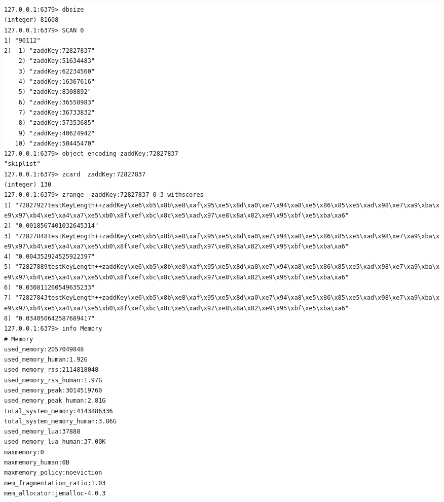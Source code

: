     127.0.0.1:6379> dbsize
    (integer) 81608
    127.0.0.1:6379> SCAN 0
    1) "90112"
    2)  1) "zaddKey:72827837"
        2) "zaddKey:51634483"
        3) "zaddKey:62234560"
        4) "zaddKey:16367616"
        5) "zaddKey:8308892"
        6) "zaddKey:36558983"
        7) "zaddKey:36733832"
        8) "zaddKey:57353685"
        9) "zaddKey:40624942"
       10) "zaddKey:50445470"
    127.0.0.1:6379> object encoding zaddKey:72827837
    "skiplist"
    127.0.0.1:6379> zcard  zaddKey:72827837
    (integer) 130
    127.0.0.1:6379> zrange  zaddKey:72827837 0 3 withscores
    1) "72827927testKeyLength++zaddKey\xe6\xb5\x8b\xe8\xaf\x95\xe5\x8d\xa0\xe7\x94\xa8\xe5\x86\x85\xe5\xad\x98\xe7\xa9\xba\xe9\x97\xb4\xe5\xa4\xa7\xe5\xb0\x8f\xef\xbc\x8c\xe5\xad\x97\xe8\x8a\x82\xe9\x95\xbf\xe5\xba\xa6"
    2) "0.0018567401032645314"
    3) "72827848testKeyLength++zaddKey\xe6\xb5\x8b\xe8\xaf\x95\xe5\x8d\xa0\xe7\x94\xa8\xe5\x86\x85\xe5\xad\x98\xe7\xa9\xba\xe9\x97\xb4\xe5\xa4\xa7\xe5\xb0\x8f\xef\xbc\x8c\xe5\xad\x97\xe8\x8a\x82\xe9\x95\xbf\xe5\xba\xa6"
    4) "0.004352924525922397"
    5) "72827889testKeyLength++zaddKey\xe6\xb5\x8b\xe8\xaf\x95\xe5\x8d\xa0\xe7\x94\xa8\xe5\x86\x85\xe5\xad\x98\xe7\xa9\xba\xe9\x97\xb4\xe5\xa4\xa7\xe5\xb0\x8f\xef\xbc\x8c\xe5\xad\x97\xe8\x8a\x82\xe9\x95\xbf\xe5\xba\xa6"
    6) "0.030811260549635233"
    7) "72827843testKeyLength++zaddKey\xe6\xb5\x8b\xe8\xaf\x95\xe5\x8d\xa0\xe7\x94\xa8\xe5\x86\x85\xe5\xad\x98\xe7\xa9\xba\xe9\x97\xb4\xe5\xa4\xa7\xe5\xb0\x8f\xef\xbc\x8c\xe5\xad\x97\xe8\x8a\x82\xe9\x95\xbf\xe5\xba\xa6"
    8) "0.034050642587689417"
    127.0.0.1:6379> info Memory
    # Memory
    used_memory:2057049848
    used_memory_human:1.92G
    used_memory_rss:2114818048
    used_memory_rss_human:1.97G
    used_memory_peak:3014519760
    used_memory_peak_human:2.81G
    total_system_memory:4143886336
    total_system_memory_human:3.86G
    used_memory_lua:37888
    used_memory_lua_human:37.00K
    maxmemory:0
    maxmemory_human:0B
    maxmemory_policy:noeviction
    mem_fragmentation_ratio:1.03
    mem_allocator:jemalloc-4.0.3
